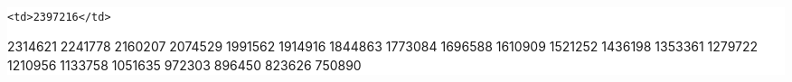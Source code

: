     <td>2397216</td>
  </tr>
  <tr>
    <td>2314621</td>
  </tr>
  <tr>
    <td>2241778</td>
  </tr>
  <tr>
    <td>2160207</td>
  </tr>
  <tr>
    <td>2074529</td>
  </tr>
  <tr>
    <td>1991562</td>
  </tr>
  <tr>
    <td>1914916</td>
  </tr>
  <tr>
    <td>1844863</td>
  </tr>
  <tr>
    <td>1773084</td>
  </tr>
  <tr>
    <td>1696588</td>
  </tr>
  <tr>
    <td>1610909</td>
  </tr>
  <tr>
    <td>1521252</td>
  </tr>
  <tr>
    <td>1436198</td>
  </tr>
  <tr>
    <td>1353361</td>
  </tr>
  <tr>
    <td>1279722</td>
  </tr>
  <tr>
    <td>1210956</td>
  </tr>
  <tr>
    <td>1133758</td>
  </tr>
  <tr>
    <td>1051635</td>
  </tr>
  <tr>
    <td>972303</td>
  </tr>
  <tr>
    <td>896450</td>
  </tr>
  <tr>
    <td>823626</td>
  </tr>
  <tr>
    <td>750890</td>